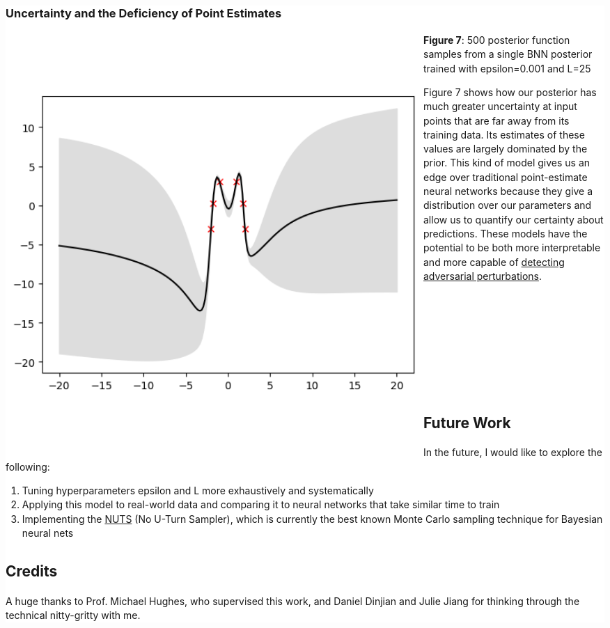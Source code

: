
### Uncertainty and the Deficiency of Point Estimates

<img align="left" width="600" height="600" src="https://github.com/edwisdom/bnn-hmc/blob/master/posterior_samples.png">

**Figure 7**: 500 posterior function samples from a single BNN posterior trained with epsilon=0.001 and L=25

Figure 7 shows how our posterior has much greater uncertainty at input points that are far away from its training data. Its estimates of these values are largely dominated by the prior. This kind of model gives us an edge over traditional point-estimate neural networks because they give a distribution over our parameters and allow us to quantify our certainty about predictions. These models have the potential to be both more interpretable and more capable of [detecting adversarial perturbations](https://arxiv.org/abs/1711.08244).

<br />
<br />
<br />
<br />
<br />
<br />
<br />


## Future Work

In the future, I would like to explore the following:

1. Tuning hyperparameters epsilon and L more exhaustively and systematically
2. Applying this model to real-world data and comparing it to neural networks that take similar time to train
3. Implementing the [NUTS](https://arxiv.org/abs/1111.4246) (No U-Turn Sampler), which is currently the best known Monte Carlo sampling technique for Bayesian neural nets

## Credits

A huge thanks to Prof. Michael Hughes, who supervised this work, and Daniel Dinjian and Julie Jiang for thinking through the technical nitty-gritty with me.